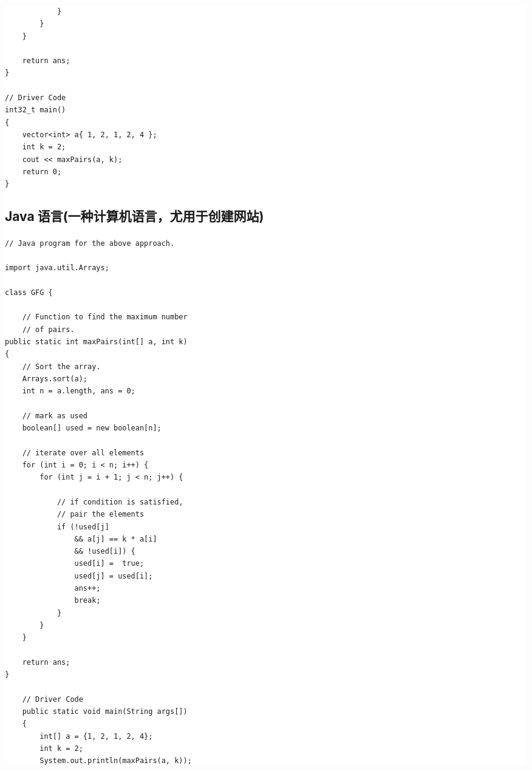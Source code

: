 ```
            }
        }
    }

    return ans;
}

// Driver Code
int32_t main()
{
    vector<int> a{ 1, 2, 1, 2, 4 };
    int k = 2;
    cout << maxPairs(a, k);
    return 0;
}
```

## Java 语言(一种计算机语言，尤用于创建网站)

```
// Java program for the above approach.

import java.util.Arrays;

class GFG {

    // Function to find the maximum number
    // of pairs.
public static int maxPairs(int[] a, int k)
{
    // Sort the array.
    Arrays.sort(a);
    int n = a.length, ans = 0;

    // mark as used
    boolean[] used = new boolean[n];

    // iterate over all elements
    for (int i = 0; i < n; i++) {
        for (int j = i + 1; j < n; j++) {

            // if condition is satisfied,
            // pair the elements
            if (!used[j]
                && a[j] == k * a[i]
                && !used[i]) {
                used[i] =  true;
                used[j] = used[i];
                ans++;
                break;
            }
        }
    }

    return ans;
}

    // Driver Code
    public static void main(String args[])
    {
        int[] a = {1, 2, 1, 2, 4};
        int k = 2;
        System.out.println(maxPairs(a, k));
```